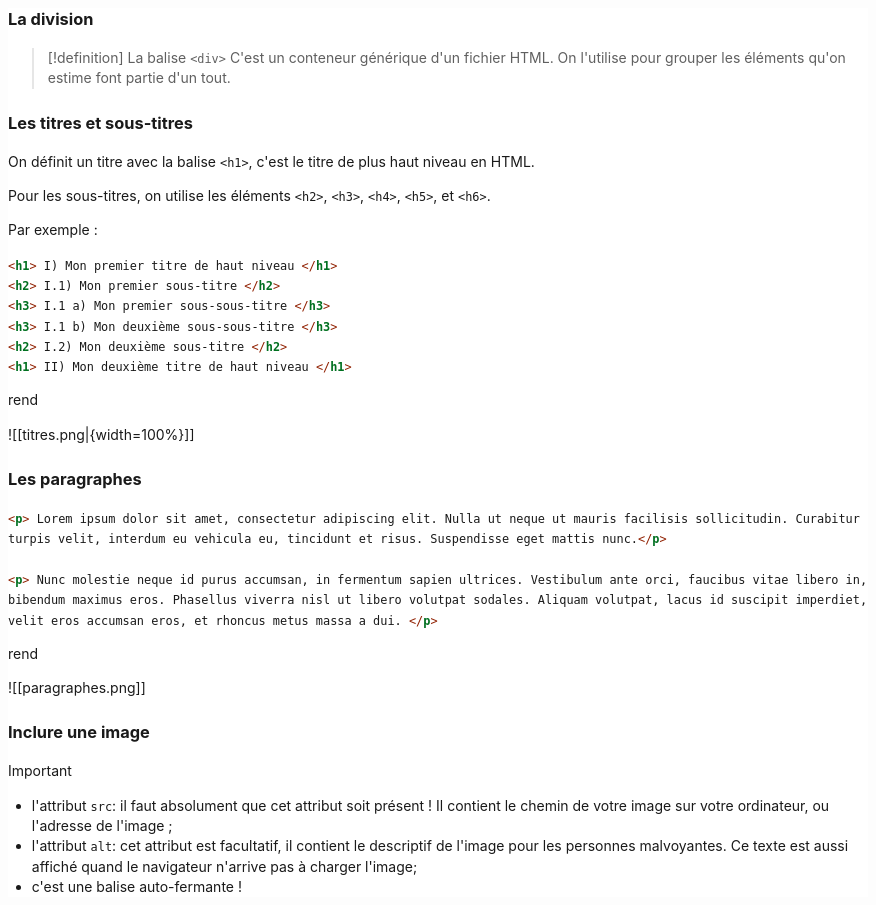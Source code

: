 ### La division

> [!definition] La balise `<div>`
> C'est un conteneur générique d'un fichier HTML. On l'utilise pour grouper les éléments qu'on estime font partie d'un tout.



### Les titres et sous-titres

On définit un titre avec la balise `<h1>`, c'est le titre de plus haut niveau en HTML.

Pour les sous-titres, on utilise les éléments `<h2>`, `<h3>`, `<h4>`, `<h5>`, et `<h6>`.

Par exemple :

```html
<h1> I) Mon premier titre de haut niveau </h1>
<h2> I.1) Mon premier sous-titre </h2>
<h3> I.1 a) Mon premier sous-sous-titre </h3>
<h3> I.1 b) Mon deuxième sous-sous-titre </h3>
<h2> I.2) Mon deuxième sous-titre </h2>
<h1> II) Mon deuxième titre de haut niveau </h1>
```

rend

![[titres.png|{width=100%}]]



### Les paragraphes

```html
<p> Lorem ipsum dolor sit amet, consectetur adipiscing elit. Nulla ut neque ut mauris facilisis sollicitudin. Curabitur turpis velit, interdum eu vehicula eu, tincidunt et risus. Suspendisse eget mattis nunc.</p>

<p> Nunc molestie neque id purus accumsan, in fermentum sapien ultrices. Vestibulum ante orci, faucibus vitae libero in, bibendum maximus eros. Phasellus viverra nisl ut libero volutpat sodales. Aliquam volutpat, lacus id suscipit imperdiet, velit eros accumsan eros, et rhoncus metus massa a dui. </p>
```

rend

![[paragraphes.png]]


### Inclure une image

> [!important]
> - l'attribut `src`: il faut absolument que cet attribut soit présent ! Il contient le chemin de votre image sur votre ordinateur, ou l'adresse de l'image ;
> - l'attribut `alt`: cet attribut est facultatif, il contient le descriptif de l'image pour les personnes malvoyantes. Ce texte est aussi affiché quand le navigateur n'arrive pas à charger l'image;
> - c'est une balise auto-fermante !
